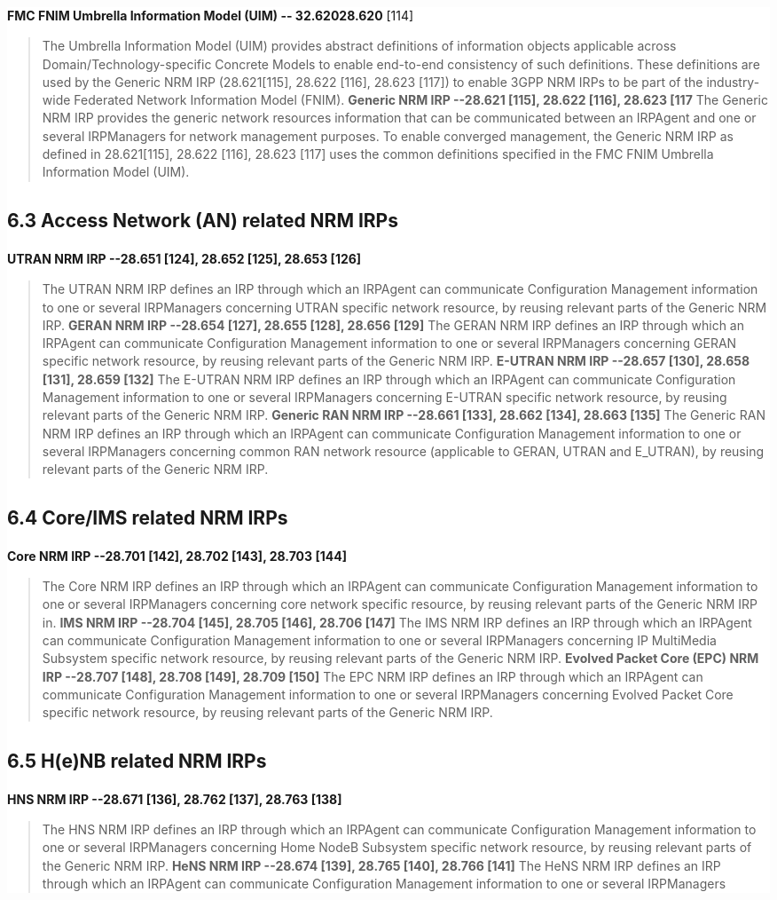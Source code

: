 **FMC FNIM Umbrella Information Model (UIM) -- 32.62028.620** [114]
> The Umbrella Information Model (UIM) provides abstract definitions of
> information objects applicable across Domain/Technology-specific Concrete
> Models to enable end-to-end consistency of such definitions. These
> definitions are used by the Generic NRM IRP (28.621[115], 28.622 [116],
> 28.623 [117]) to enable 3GPP NRM IRPs to be part of the industry-wide
> Federated Network Information Model (FNIM).
**Generic NRM IRP --28.621 [115], 28.622 [116], 28.623 [117**
> The Generic NRM IRP provides the generic network resources information that
> can be communicated between an IRPAgent and one or several IRPManagers for
> network management purposes. To enable converged management, the Generic NRM
> IRP as defined in 28.621[115], 28.622 [116], 28.623 [117] uses the common
> definitions specified in the FMC FNIM Umbrella Information Model (UIM).
## 6.3 Access Network (AN) related NRM IRPs
**UTRAN NRM IRP --28.651 [124], 28.652 [125], 28.653 [126]**
> The UTRAN NRM IRP defines an IRP through which an IRPAgent can communicate
> Configuration Management information to one or several IRPManagers
> concerning UTRAN specific network resource, by reusing relevant parts of the
> Generic NRM IRP.
**GERAN NRM IRP --28.654 [127], 28.655 [128], 28.656 [129]**
> The GERAN NRM IRP defines an IRP through which an IRPAgent can communicate
> Configuration Management information to one or several IRPManagers
> concerning GERAN specific network resource, by reusing relevant parts of the
> Generic NRM IRP.
**E-UTRAN NRM IRP --28.657 [130], 28.658 [131], 28.659 [132]**
> The E-UTRAN NRM IRP defines an IRP through which an IRPAgent can communicate
> Configuration Management information to one or several IRPManagers
> concerning E-UTRAN specific network resource, by reusing relevant parts of
> the Generic NRM IRP.
**Generic RAN NRM IRP --28.661 [133], 28.662 [134], 28.663 [135]**
> The Generic RAN NRM IRP defines an IRP through which an IRPAgent can
> communicate Configuration Management information to one or several
> IRPManagers concerning common RAN network resource (applicable to GERAN,
> UTRAN and E_UTRAN), by reusing relevant parts of the Generic NRM IRP.
## 6.4 Core/IMS related NRM IRPs
**Core NRM IRP --28.701 [142], 28.702 [143], 28.703 [144]**
> The Core NRM IRP defines an IRP through which an IRPAgent can communicate
> Configuration Management information to one or several IRPManagers
> concerning core network specific resource, by reusing relevant parts of the
> Generic NRM IRP in.
**IMS NRM IRP --28.704 [145], 28.705 [146], 28.706 [147]**
> The IMS NRM IRP defines an IRP through which an IRPAgent can communicate
> Configuration Management information to one or several IRPManagers
> concerning IP MultiMedia Subsystem specific network resource, by reusing
> relevant parts of the Generic NRM IRP.
**Evolved Packet Core (EPC) NRM IRP --28.707 [148], 28.708 [149], 28.709
[150]**
> The EPC NRM IRP defines an IRP through which an IRPAgent can communicate
> Configuration Management information to one or several IRPManagers
> concerning Evolved Packet Core specific network resource, by reusing
> relevant parts of the Generic NRM IRP.
## 6.5 H(e)NB related NRM IRPs
**HNS NRM IRP --28.671 [136], 28.762 [137], 28.763 [138]**
> The HNS NRM IRP defines an IRP through which an IRPAgent can communicate
> Configuration Management information to one or several IRPManagers
> concerning Home NodeB Subsystem specific network resource, by reusing
> relevant parts of the Generic NRM IRP.
**HeNS NRM IRP --28.674 [139], 28.765 [140], 28.766 [141]**
> The HeNS NRM IRP defines an IRP through which an IRPAgent can communicate
> Configuration Management information to one or several IRPManagers